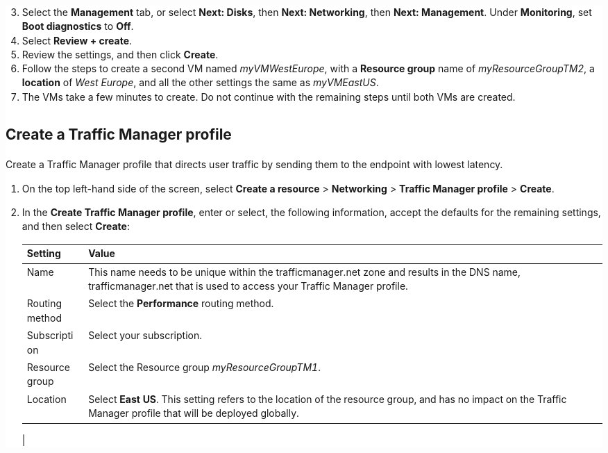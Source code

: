 3. Select the **Management** tab, or select **Next: Disks**, then **Next: Networking**, then **Next: Management**. Under **Monitoring**, set **Boot diagnostics** to **Off**.
4. Select **Review + create**.
5. Review the settings, and then click **Create**.  
6. Follow the steps to create a second VM named *myVMWestEurope*, with a **Resource group** name of *myResourceGroupTM2*, a **location** of *West Europe*, and all the other settings the same as *myVMEastUS*.
7. The VMs take a few minutes to create. Do not continue with the remaining steps until both VMs are created.

## Create a Traffic Manager profile

Create a Traffic Manager profile that directs user traffic by sending them to the endpoint with lowest latency.

1. On the top left-hand side of the screen, select **Create a resource** > **Networking** > **Traffic Manager profile** > **Create**.
2. In the **Create Traffic Manager profile**, enter or select, the following information, accept the defaults for the remaining settings, and then select **Create**:

    | Setting                 | Value                                              |
    | ---                     | ---                                                |
    | Name                   | This name needs to be unique within the trafficmanager.net zone and results in the DNS name, trafficmanager.net that is used to access your Traffic Manager profile.                                   |
    | Routing method          | Select the **Performance** routing method.                                       |
    | Subscription            | Select your subscription.                          |
    | Resource group          | Select the Resource group *myResourceGroupTM1*. |
    | Location                | Select **East US**. This setting refers to the location of the resource group, and has no impact on the Traffic Manager profile that will be deployed globally.                              |
    |
